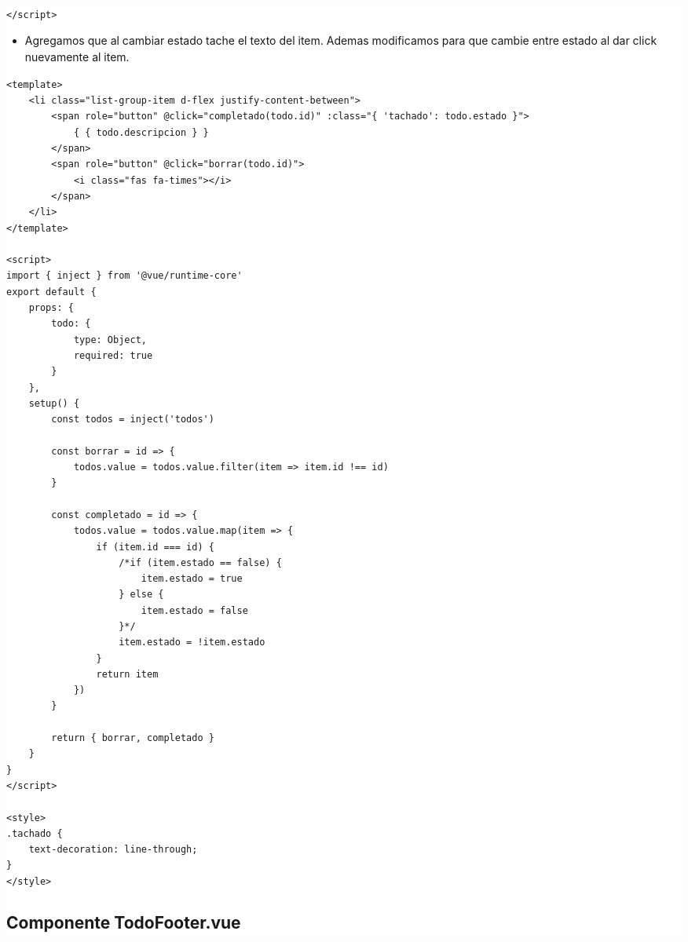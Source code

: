 ``` vue
</script>
```

* Agregamos que al cambiar estado tache el texto del item. Ademas modificamos para que cambie entre estado al dar click nuevamente al item.

``` vue
<template>
    <li class="list-group-item d-flex justify-content-between">
        <span role="button" @click="completado(todo.id)" :class="{ 'tachado': todo.estado }">
            { { todo.descripcion } }
        </span>
        <span role="button" @click="borrar(todo.id)">
            <i class="fas fa-times"></i>
        </span>
    </li>
</template>

<script>
import { inject } from '@vue/runtime-core'
export default {
    props: {
        todo: {
            type: Object,
            required: true
        }
    },
    setup() {
        const todos = inject('todos')

        const borrar = id => {
            todos.value = todos.value.filter(item => item.id !== id)
        }

        const completado = id => {
            todos.value = todos.value.map(item => {
                if (item.id === id) {
                    /*if (item.estado == false) {
                        item.estado = true
                    } else {
                        item.estado = false
                    }*/
                    item.estado = !item.estado
                }
                return item
            })
        }

        return { borrar, completado }
    }
}
</script>

<style>
.tachado {
    text-decoration: line-through;
}
</style>
```
## Componente TodoFooter.vue
